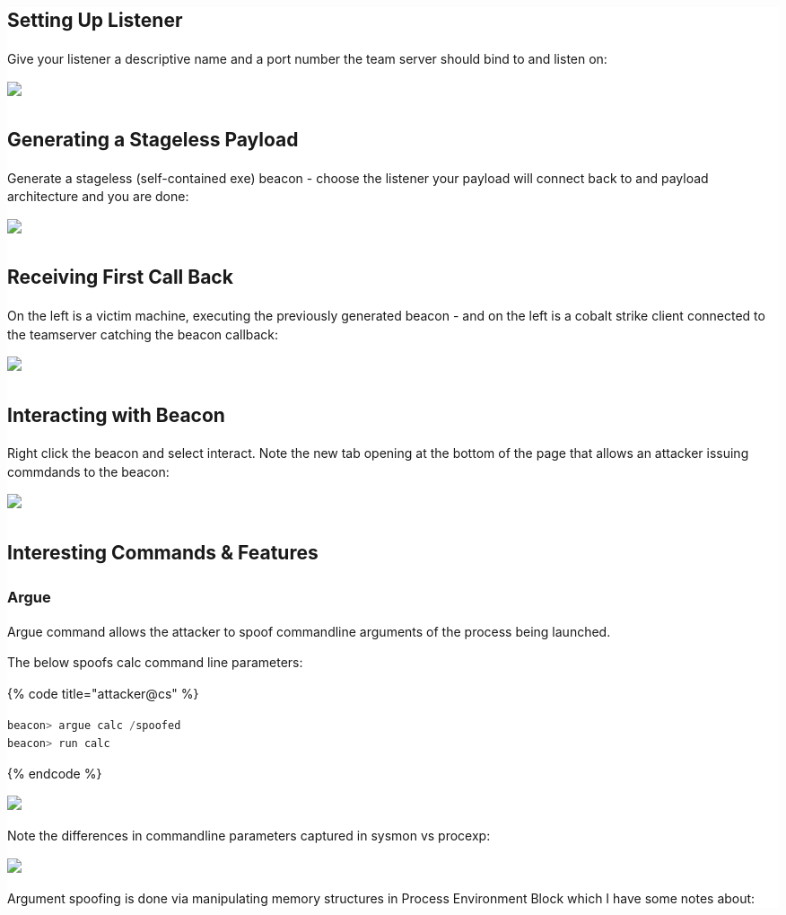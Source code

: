 ## Setting Up Listener

Give your listener a descriptive name and a port number the team server should bind to and listen on:

![](<../../.gitbook/assets/Peek 2019-01-07 18-01 (1).gif>)

## Generating a Stageless Payload

Generate a stageless (self-contained exe) beacon - choose the listener your payload will connect back to and payload architecture and you are done:

![](../../.gitbook/assets/peek-2019-01-07-18-03.gif)

## Receiving First Call Back

On the left is a victim machine, executing the previously generated beacon - and on the left is a cobalt strike client connected to the teamserver catching the beacon callback:

![](../../.gitbook/assets/peek-2019-01-07-18-15.gif)

## Interacting with Beacon

Right click the beacon and select interact. Note the new tab opening at the bottom of the page that allows an attacker issuing commdands to the beacon:

![](../../.gitbook/assets/screenshot-from-2019-01-07-18-22-38.png)

## Interesting Commands & Features

### Argue

Argue command allows the attacker to spoof commandline arguments of the process being launched.

The below spoofs calc command line parameters:

{% code title="attacker@cs" %}
```csharp
beacon> argue calc /spoofed
beacon> run calc
```
{% endcode %}

![](../../.gitbook/assets/screenshot-from-2019-01-07-19-18-23.png)

Note the differences in commandline parameters captured in sysmon vs procexp:

![](../../.gitbook/assets/screenshot-from-2019-01-07-19-09-47.png)

Argument spoofing is done via manipulating memory structures in Process Environment Block which I have some notes about:
